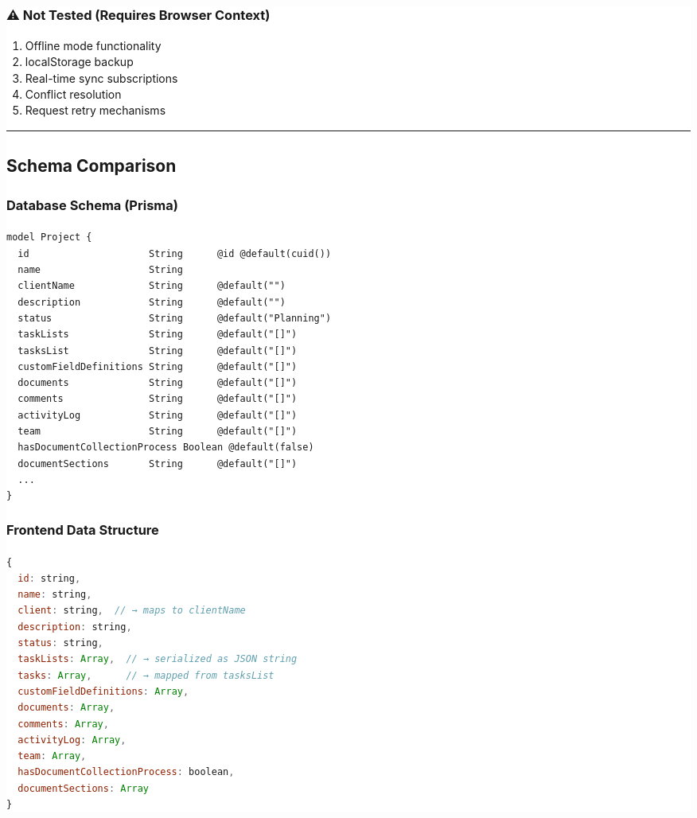 ### ⚠️ **Not Tested (Requires Browser Context)**

1. Offline mode functionality
2. localStorage backup
3. Real-time sync subscriptions
4. Conflict resolution
5. Request retry mechanisms

---

## Schema Comparison

### Database Schema (Prisma)
```prisma
model Project {
  id                     String      @id @default(cuid())
  name                   String
  clientName             String      @default("")
  description            String      @default("")
  status                 String      @default("Planning")
  taskLists              String      @default("[]")
  tasksList              String      @default("[]")
  customFieldDefinitions String      @default("[]")
  documents              String      @default("[]")
  comments               String      @default("[]")
  activityLog            String      @default("[]")
  team                   String      @default("[]")
  hasDocumentCollectionProcess Boolean @default(false)
  documentSections       String      @default("[]")
  ...
}
```

### Frontend Data Structure
```javascript
{
  id: string,
  name: string,
  client: string,  // → maps to clientName
  description: string,
  status: string,
  taskLists: Array,  // → serialized as JSON string
  tasks: Array,      // → mapped from tasksList
  customFieldDefinitions: Array,
  documents: Array,
  comments: Array,
  activityLog: Array,
  team: Array,
  hasDocumentCollectionProcess: boolean,
  documentSections: Array
}
```
